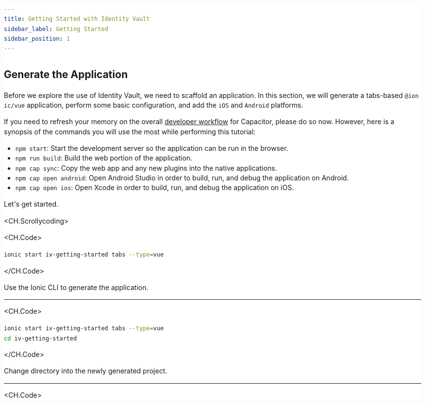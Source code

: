 ```yaml
---
title: Getting Started with Identity Vault
sidebar_label: Getting Started
sidebar_position: 1
---
```


## Generate the Application

Before we explore the use of Identity Vault, we need to scaffold an application. In this section, we will generate
a tabs-based `@ionic/vue` application, perform some basic configuration, and add the `iOS` and `Android` platforms.

If you need to refresh your memory on the overall [developer workflow](https://capacitorjs.com/docs/basics/workflow)
for Capacitor, please do so now. However, here is a synopsis of the commands you will use the most while performing
this tutorial:

- `npm start`: Start the development server so the application can be run in the browser.
- `npm run build`: Build the web portion of the application.
- `npm cap sync`: Copy the web app and any new plugins into the native applications.
- `npm cap open android`: Open Android Studio in order to build, run, and debug the application on Android.
- `npm cap open ios`: Open Xcode in order to build, run, and debug the application on iOS.

Let's get started.

<CH.Scrollycoding>

<CH.Code>

```bash Terminal
ionic start iv-getting-started tabs --type=vue
```

</CH.Code>

Use the Ionic CLI to generate the application.

---

<CH.Code>

```bash Terminal focus=2
ionic start iv-getting-started tabs --type=vue
cd iv-getting-started
```

</CH.Code>

Change directory into the newly generated project.

---

<CH.Code>
